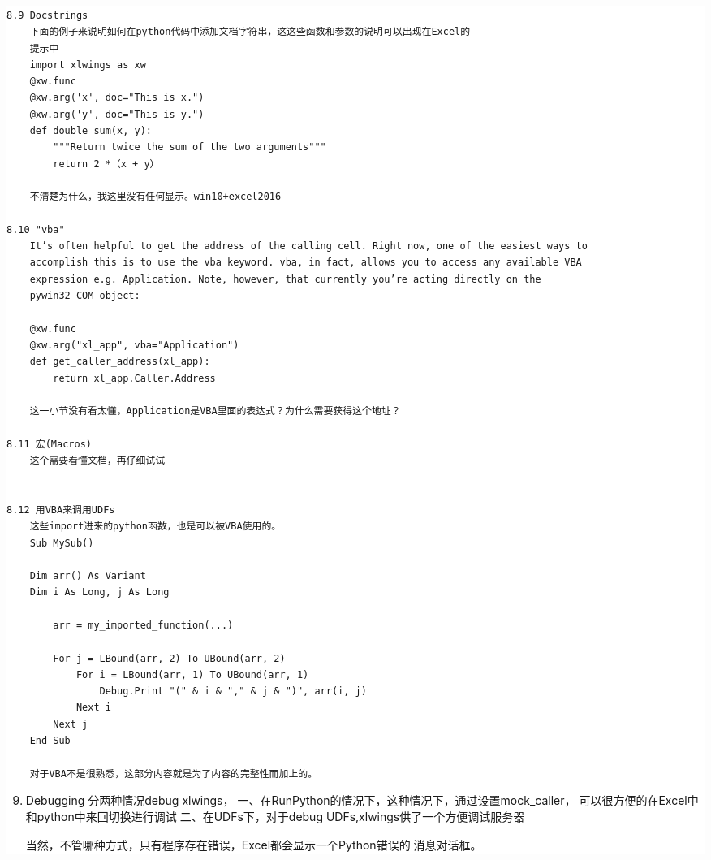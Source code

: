 	8.9 Docstrings
		下面的例子来说明如何在python代码中添加文档字符串，这这些函数和参数的说明可以出现在Excel的
		提示中
		import xlwings as xw
		@xw.func
		@xw.arg('x', doc="This is x.")
		@xw.arg('y', doc="This is y.")
		def double_sum(x, y):
			"""Return twice the sum of the two arguments"""
			return 2 *（x + y）

		不清楚为什么，我这里没有任何显示。win10+excel2016

	8.10 "vba"
		It’s often helpful to get the address of the calling cell. Right now, one of the easiest ways to 
		accomplish this is to use the vba keyword. vba, in fact, allows you to access any available VBA 
		expression e.g. Application. Note, however, that currently you’re acting directly on the 
		pywin32 COM object:

		@xw.func
		@xw.arg("xl_app", vba="Application")
		def get_caller_address(xl_app):
			return xl_app.Caller.Address

		这一小节没有看太懂，Application是VBA里面的表达式？为什么需要获得这个地址？
 
	8.11 宏(Macros)
		这个需要看懂文档，再仔细试试


	8.12 用VBA来调用UDFs
		这些import进来的python函数，也是可以被VBA使用的。
		Sub MySub()

		Dim arr() As Variant
		Dim i As Long, j As Long

		    arr = my_imported_function(...)

		    For j = LBound(arr, 2) To UBound(arr, 2)
		        For i = LBound(arr, 1) To UBound(arr, 1)
		            Debug.Print "(" & i & "," & j & ")", arr(i, j)
		        Next i
		    Next j
		End Sub

		对于VBA不是很熟悉，这部分内容就是为了内容的完整性而加上的。


9. Debugging
	分两种情况debug xlwings，
	一、在RunPython的情况下，这种情况下，通过设置mock_caller，
	可以很方便的在Excel中和python中来回切换进行调试
	二、在UDFs下，对于debug UDFs,xlwings供了一个方便调试服务器

	当然，不管哪种方式，只有程序存在错误，Excel都会显示一个Python错误的
	消息对话框。
